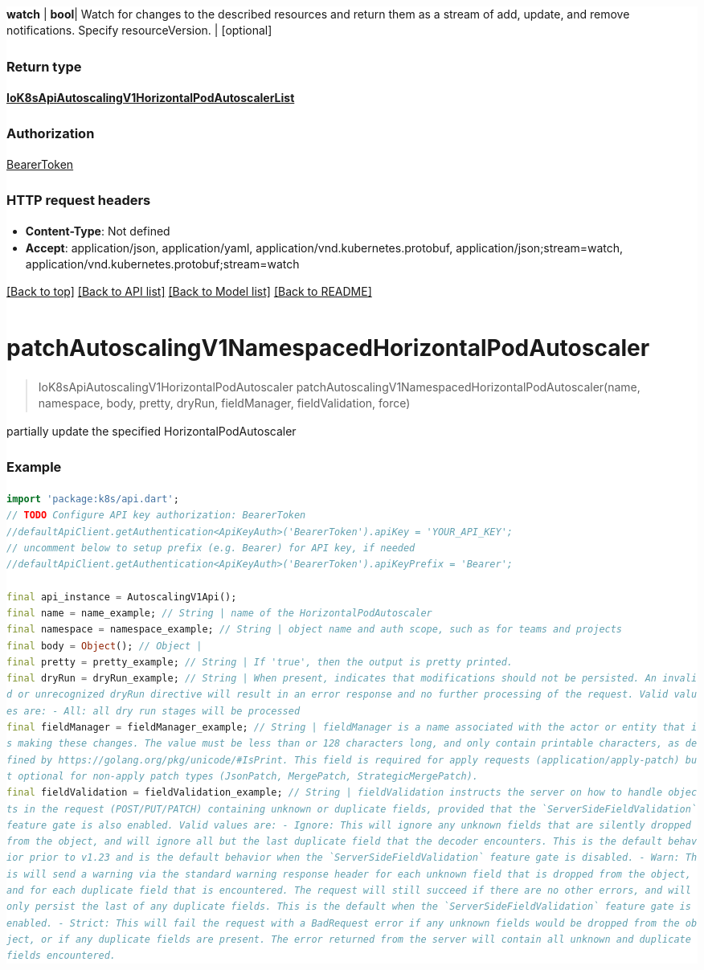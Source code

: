  **watch** | **bool**| Watch for changes to the described resources and return them as a stream of add, update, and remove notifications. Specify resourceVersion. | [optional] 

### Return type

[**IoK8sApiAutoscalingV1HorizontalPodAutoscalerList**](IoK8sApiAutoscalingV1HorizontalPodAutoscalerList.md)

### Authorization

[BearerToken](../README.md#BearerToken)

### HTTP request headers

 - **Content-Type**: Not defined
 - **Accept**: application/json, application/yaml, application/vnd.kubernetes.protobuf, application/json;stream=watch, application/vnd.kubernetes.protobuf;stream=watch

[[Back to top]](#) [[Back to API list]](../README.md#documentation-for-api-endpoints) [[Back to Model list]](../README.md#documentation-for-models) [[Back to README]](../README.md)

# **patchAutoscalingV1NamespacedHorizontalPodAutoscaler**
> IoK8sApiAutoscalingV1HorizontalPodAutoscaler patchAutoscalingV1NamespacedHorizontalPodAutoscaler(name, namespace, body, pretty, dryRun, fieldManager, fieldValidation, force)



partially update the specified HorizontalPodAutoscaler

### Example
```dart
import 'package:k8s/api.dart';
// TODO Configure API key authorization: BearerToken
//defaultApiClient.getAuthentication<ApiKeyAuth>('BearerToken').apiKey = 'YOUR_API_KEY';
// uncomment below to setup prefix (e.g. Bearer) for API key, if needed
//defaultApiClient.getAuthentication<ApiKeyAuth>('BearerToken').apiKeyPrefix = 'Bearer';

final api_instance = AutoscalingV1Api();
final name = name_example; // String | name of the HorizontalPodAutoscaler
final namespace = namespace_example; // String | object name and auth scope, such as for teams and projects
final body = Object(); // Object | 
final pretty = pretty_example; // String | If 'true', then the output is pretty printed.
final dryRun = dryRun_example; // String | When present, indicates that modifications should not be persisted. An invalid or unrecognized dryRun directive will result in an error response and no further processing of the request. Valid values are: - All: all dry run stages will be processed
final fieldManager = fieldManager_example; // String | fieldManager is a name associated with the actor or entity that is making these changes. The value must be less than or 128 characters long, and only contain printable characters, as defined by https://golang.org/pkg/unicode/#IsPrint. This field is required for apply requests (application/apply-patch) but optional for non-apply patch types (JsonPatch, MergePatch, StrategicMergePatch).
final fieldValidation = fieldValidation_example; // String | fieldValidation instructs the server on how to handle objects in the request (POST/PUT/PATCH) containing unknown or duplicate fields, provided that the `ServerSideFieldValidation` feature gate is also enabled. Valid values are: - Ignore: This will ignore any unknown fields that are silently dropped from the object, and will ignore all but the last duplicate field that the decoder encounters. This is the default behavior prior to v1.23 and is the default behavior when the `ServerSideFieldValidation` feature gate is disabled. - Warn: This will send a warning via the standard warning response header for each unknown field that is dropped from the object, and for each duplicate field that is encountered. The request will still succeed if there are no other errors, and will only persist the last of any duplicate fields. This is the default when the `ServerSideFieldValidation` feature gate is enabled. - Strict: This will fail the request with a BadRequest error if any unknown fields would be dropped from the object, or if any duplicate fields are present. The error returned from the server will contain all unknown and duplicate fields encountered.
```